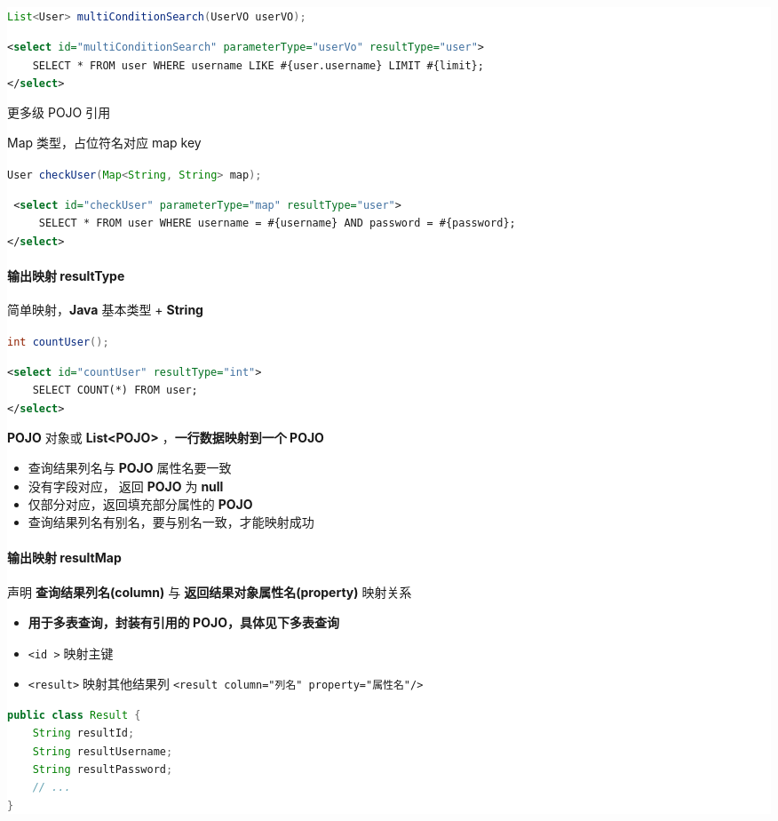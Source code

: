 ```java
List<User> multiConditionSearch(UserVO userVO);
```

```xml
<select id="multiConditionSearch" parameterType="userVo" resultType="user">
    SELECT * FROM user WHERE username LIKE #{user.username} LIMIT #{limit};
</select>
```

更多级 POJO 引用

Map 类型，占位符名对应 map key

```java
User checkUser(Map<String, String> map);
```

```xml
 <select id="checkUser" parameterType="map" resultType="user">
     SELECT * FROM user WHERE username = #{username} AND password = #{password};
</select>
```

#### 输出映射 resultType

简单映射，**Java** 基本类型 + **String**

```java
int countUser();
```

```xml
<select id="countUser" resultType="int">
    SELECT COUNT(*) FROM user;
</select>
```

**POJO** 对象或 **List\<POJO\>** ，**一行数据映射到一个 POJO**

* 查询结果列名与 **POJO** 属性名要一致
* 没有字段对应， 返回 **POJO** 为 **null**
* 仅部分对应，返回填充部分属性的 **POJO**
* 查询结果列名有别名，要与别名一致，才能映射成功

#### 输出映射 resultMap

声明 **查询结果列名(column)**  与 **返回结果对象属性名(property)**  映射关系

* **用于多表查询，封装有引用的 POJO，具体见下多表查询**


* `<id >` 映射主键
* `<result>` 映射其他结果列  `<result column="列名" property="属性名"/>`

```java
public class Result {   
    String resultId;
    String resultUsername;
    String resultPassword;
    // ...
}
```
